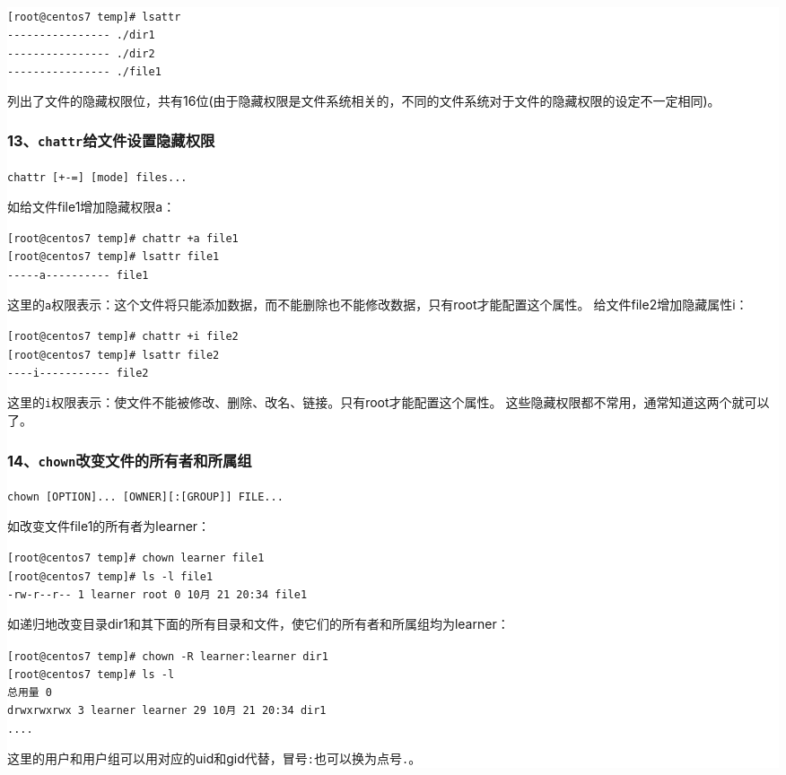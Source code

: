 ```
[root@centos7 temp]# lsattr 
---------------- ./dir1
---------------- ./dir2
---------------- ./file1
```

列出了文件的隐藏权限位，共有16位(由于隐藏权限是文件系统相关的，不同的文件系统对于文件的隐藏权限的设定不一定相同)。
### 13、`chattr`给文件设置隐藏权限

```
chattr [+-=] [mode] files...
```

如给文件file1增加隐藏权限a：

```
[root@centos7 temp]# chattr +a file1 
[root@centos7 temp]# lsattr file1 
-----a---------- file1
```

这里的`a`权限表示：这个文件将只能添加数据，而不能删除也不能修改数据，只有root才能配置这个属性。
给文件file2增加隐藏属性i：

```
[root@centos7 temp]# chattr +i file2 
[root@centos7 temp]# lsattr file2 
----i----------- file2
```

这里的`i`权限表示：使文件不能被修改、删除、改名、链接。只有root才能配置这个属性。
这些隐藏权限都不常用，通常知道这两个就可以了。
### 14、`chown`改变文件的所有者和所属组

```
chown [OPTION]... [OWNER][:[GROUP]] FILE...
```

如改变文件file1的所有者为learner：

```
[root@centos7 temp]# chown learner file1 
[root@centos7 temp]# ls -l file1
-rw-r--r-- 1 learner root 0 10月 21 20:34 file1
```

如递归地改变目录dir1和其下面的所有目录和文件，使它们的所有者和所属组均为learner：

```
[root@centos7 temp]# chown -R learner:learner dir1
[root@centos7 temp]# ls -l
总用量 0
drwxrwxrwx 3 learner learner 29 10月 21 20:34 dir1
....
```

这里的用户和用户组可以用对应的uid和gid代替，冒号`:`也可以换为点号`.`。


[0]: ./img/bVEBU6.png
